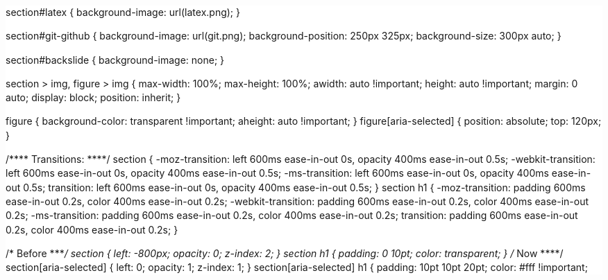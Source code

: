   section#latex {
    background-image: url(latex.png);
  }

  section#git-github {
    background-image: url(git.png);
    background-position: 250px 325px;
    background-size: 300px auto;
  }

  section#backslide {
    background-image: none;
  }

  section > img, figure > img {
    max-width: 100%;
    max-height: 100%;
    awidth: auto !important;
    height: auto !important;
    margin: 0 auto;
    display: block;
    position: inherit;
  }

  figure {
    background-color: transparent !important;
    aheight: auto !important;
  }
  figure[aria-selected] {
    position: absolute;
    top: 120px;
  }

  /**** Transitions: ****/
  section {
    -moz-transition: left 600ms ease-in-out 0s, opacity 400ms ease-in-out 0.5s;
    -webkit-transition: left 600ms ease-in-out 0s, opacity 400ms ease-in-out 0.5s;
    -ms-transition: left 600ms ease-in-out 0s, opacity 400ms ease-in-out 0.5s;
    transition: left 600ms ease-in-out 0s, opacity 400ms ease-in-out 0.5s;
  }
  section h1 {
    -moz-transition: padding 600ms ease-in-out 0.2s, color 400ms ease-in-out 0.2s;
    -webkit-transition: padding 600ms ease-in-out 0.2s, color 400ms ease-in-out 0.2s;
    -ms-transition: padding 600ms ease-in-out 0.2s, color 400ms ease-in-out 0.2s;
    transition: padding 600ms ease-in-out 0.2s, color 400ms ease-in-out 0.2s;
  }

  /* Before ****/
  section {
    left: -800px;
    opacity: 0;
    z-index: 2;
  }
  section h1 {
    padding: 0 10pt;
    color: transparent;
  }
  /* Now ****/
  section[aria-selected] {
    left: 0;
    opacity: 1;
    z-index: 1;
  }
  section[aria-selected] h1 {
    padding: 10pt 10pt 20pt;
    color: #fff !important;